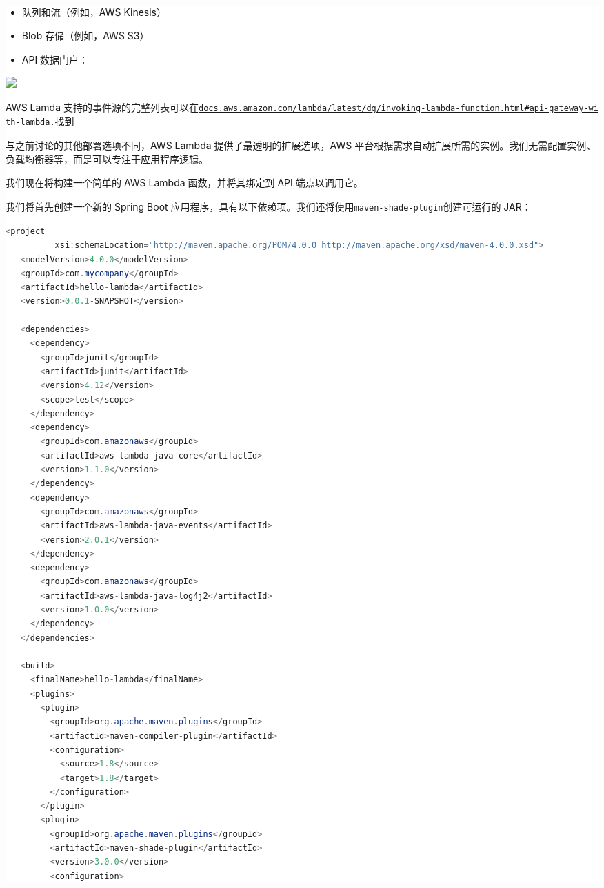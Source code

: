 +   队列和流（例如，AWS Kinesis）

+   Blob 存储（例如，AWS S3）

+   API 数据门户：

![](https://github.com/OpenDocCN/freelearn-java-zh/raw/master/docs/cld-ntv-app-java/img/bc0e31ba-40c8-477a-a75a-ced5421df4fd.jpg)

AWS Lamda 支持的事件源的完整列表可以在[`docs.aws.amazon.com/lambda/latest/dg/invoking-lambda-function.html#api-gateway-with-lambda.`](https://docs.aws.amazon.com/lambda/latest/dg/invoking-lambda-function.html#api-gateway-with-lambda)找到

与之前讨论的其他部署选项不同，AWS Lambda 提供了最透明的扩展选项，AWS 平台根据需求自动扩展所需的实例。我们无需配置实例、负载均衡器等，而是可以专注于应用程序逻辑。

我们现在将构建一个简单的 AWS Lambda 函数，并将其绑定到 API 端点以调用它。

我们将首先创建一个新的 Spring Boot 应用程序，具有以下依赖项。我们还将使用`maven-shade-plugin`创建可运行的 JAR：

```java
<project  
          xsi:schemaLocation="http://maven.apache.org/POM/4.0.0 http://maven.apache.org/xsd/maven-4.0.0.xsd">
   <modelVersion>4.0.0</modelVersion>
   <groupId>com.mycompany</groupId>
   <artifactId>hello-lambda</artifactId>
   <version>0.0.1-SNAPSHOT</version>

   <dependencies>
     <dependency>
       <groupId>junit</groupId>
       <artifactId>junit</artifactId>
       <version>4.12</version>
       <scope>test</scope>
     </dependency>
     <dependency>
       <groupId>com.amazonaws</groupId>
       <artifactId>aws-lambda-java-core</artifactId>
       <version>1.1.0</version>
     </dependency>
     <dependency>
       <groupId>com.amazonaws</groupId>
       <artifactId>aws-lambda-java-events</artifactId>
       <version>2.0.1</version>
     </dependency>
     <dependency>
       <groupId>com.amazonaws</groupId>
       <artifactId>aws-lambda-java-log4j2</artifactId>
       <version>1.0.0</version>
     </dependency>
   </dependencies>

   <build>
     <finalName>hello-lambda</finalName>
     <plugins>
       <plugin>
         <groupId>org.apache.maven.plugins</groupId>
         <artifactId>maven-compiler-plugin</artifactId>
         <configuration>
           <source>1.8</source>
           <target>1.8</target>
         </configuration>
       </plugin>
       <plugin>
         <groupId>org.apache.maven.plugins</groupId>
         <artifactId>maven-shade-plugin</artifactId>
         <version>3.0.0</version>
         <configuration>
```
